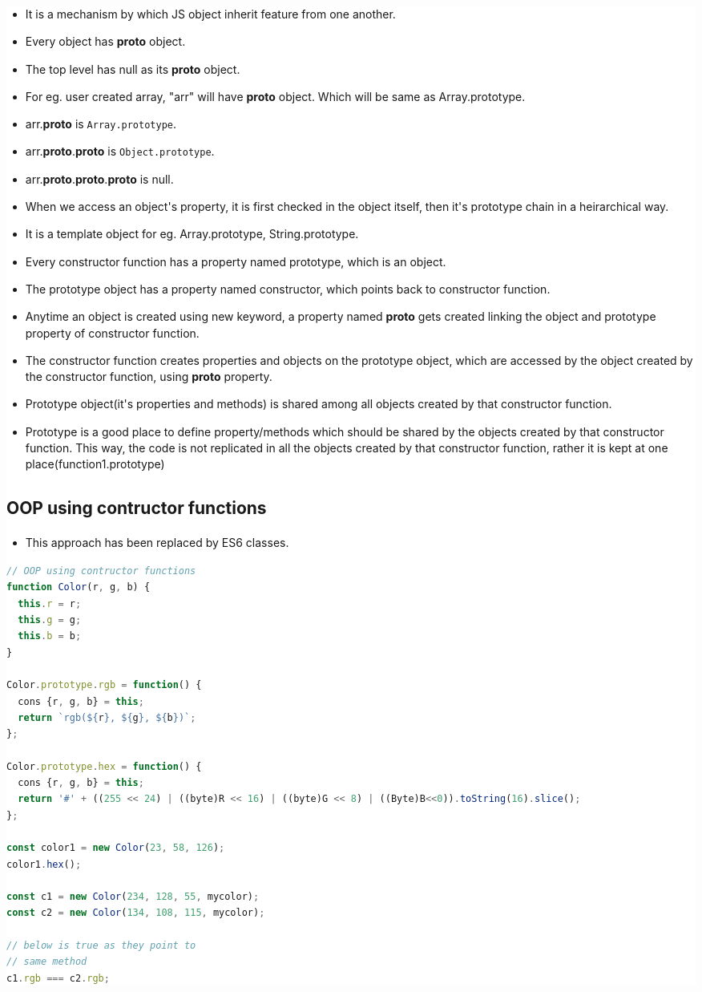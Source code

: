 - It is a mechanism by which JS object inherit feature from one another.

- Every object has **proto** object.

- The top level has null as its **proto** object.

- For eg. user created array, "arr" will have **proto** object. Which will be same as Array.prototype.

- arr.**proto** is `Array.prototype`.

- arr.**proto**.**proto** is `Object.prototype`.

- arr.**proto**.**proto**.**proto** is null.

- When we access an object's property, it is first checked in the object itself, then it's prototype chain in a heirarchical way.

- It is a template object for eg. Array.prototype, String.prototype.

- Every constructor function has a property named prototype, which is an object.

- The prototype object has a property named constructor, which points back to constructor function.

- Anytime an object is created using new keyword, a property named **proto** gets created linking the object and prototype property of constructor function.

- The constructor function creates properties and objects on the prototype object, which are accessed by the object created by the constructor function, using **proto** property.

- Prototype object(it's properties and methods) is shared among all objects created by that constructor function.

- Prototype is a good place to define property/methods which should be shared by the objects created by that constructor function. This way, the code is not replicated in all the objects created by that constructor function, rather it is kept at one place(function1.prototype)

## OOP using contructor functions

- This approach has been replaced by ES6 classes.

```javascript
// OOP using contructor functions
function Color(r, g, b) {
  this.r = r;
  this.g = g;
  this.b = b;
}

Color.prototype.rgb = function() {
  cons {r, g, b} = this;
  return `rgb(${r}, ${g}, ${b})`;
};

Color.prototype.hex = function() {
  cons {r, g, b} = this;
  return '#' + ((255 << 24) | ((byte)R << 16) | ((byte)G << 8) | ((Byte)B<<0)).toString(16).slice();
};

const color1 = new Color(23, 58, 126);
color1.hex();

const c1 = new Color(234, 128, 55, mycolor);
const c2 = new Color(134, 108, 115, mycolor);

// below is true as they point to
// same method
c1.rgb === c2.rgb;
```
